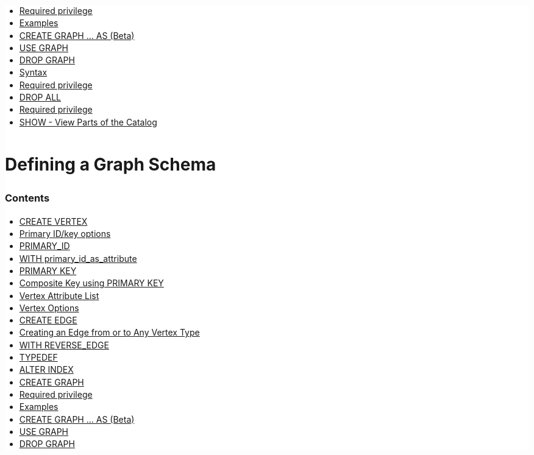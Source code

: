   * [Required privilege](https://docs.tigergraph.com/gsql-ref/3.6/ddl-and-loading/defining-a-graph-schema#_required_privilege)
  * [Examples](https://docs.tigergraph.com/gsql-ref/3.6/ddl-and-loading/defining-a-graph-schema#_examples)
  * [CREATE GRAPH …​ AS (Beta)](https://docs.tigergraph.com/gsql-ref/3.6/ddl-and-loading/defining-a-graph-schema#_create_graph_as_beta)
  * [USE GRAPH](https://docs.tigergraph.com/gsql-ref/3.6/ddl-and-loading/defining-a-graph-schema#_use_graph)
  * [DROP GRAPH](https://docs.tigergraph.com/gsql-ref/3.6/ddl-and-loading/defining-a-graph-schema#_drop_graph)
  * [Syntax](https://docs.tigergraph.com/gsql-ref/3.6/ddl-and-loading/defining-a-graph-schema#_syntax)
  * [Required privilege](https://docs.tigergraph.com/gsql-ref/3.6/ddl-and-loading/defining-a-graph-schema#_required_privilege_2)
  * [DROP ALL](https://docs.tigergraph.com/gsql-ref/3.6/ddl-and-loading/defining-a-graph-schema#_drop_all)
  * [Required privilege](https://docs.tigergraph.com/gsql-ref/3.6/ddl-and-loading/defining-a-graph-schema#_required_privilege_3)
  * [SHOW - View Parts of the Catalog](https://docs.tigergraph.com/gsql-ref/3.6/ddl-and-loading/defining-a-graph-schema#_show_view_parts_of_the_catalog)


# Defining a Graph Schema
### Contents
  * [CREATE VERTEX](https://docs.tigergraph.com/gsql-ref/3.6/ddl-and-loading/defining-a-graph-schema#_create_vertex)
  * [Primary ID/key options](https://docs.tigergraph.com/gsql-ref/3.6/ddl-and-loading/defining-a-graph-schema#_primary_idkey_options)
  * [PRIMARY_ID](https://docs.tigergraph.com/gsql-ref/3.6/ddl-and-loading/defining-a-graph-schema#_primary_id)
  * [WITH primary_id_as_attribute](https://docs.tigergraph.com/gsql-ref/3.6/ddl-and-loading/defining-a-graph-schema#_with_primary_id_as_attribute)
  * [PRIMARY KEY](https://docs.tigergraph.com/gsql-ref/3.6/ddl-and-loading/defining-a-graph-schema#_primary_key)
  * [Composite Key using PRIMARY KEY](https://docs.tigergraph.com/gsql-ref/3.6/ddl-and-loading/defining-a-graph-schema#_composite_key_using_primary_key)
  * [Vertex Attribute List](https://docs.tigergraph.com/gsql-ref/3.6/ddl-and-loading/defining-a-graph-schema#_vertex_attribute_list)
  * [Vertex Options](https://docs.tigergraph.com/gsql-ref/3.6/ddl-and-loading/defining-a-graph-schema#_vertex_options)
  * [CREATE EDGE](https://docs.tigergraph.com/gsql-ref/3.6/ddl-and-loading/defining-a-graph-schema#_create_edge)
  * [Creating an Edge from or to Any Vertex Type](https://docs.tigergraph.com/gsql-ref/3.6/ddl-and-loading/defining-a-graph-schema#_creating_an_edge_from_or_to_any_vertex_type)
  * [WITH REVERSE_EDGE](https://docs.tigergraph.com/gsql-ref/3.6/ddl-and-loading/defining-a-graph-schema#_with_reverse_edge)
  * [TYPEDEF](https://docs.tigergraph.com/gsql-ref/3.6/ddl-and-loading/defining-a-graph-schema#_typedef)
  * [ALTER INDEX](https://docs.tigergraph.com/gsql-ref/3.6/ddl-and-loading/defining-a-graph-schema#_alter_index)
  * [CREATE GRAPH](https://docs.tigergraph.com/gsql-ref/3.6/ddl-and-loading/defining-a-graph-schema#_create_graph)
  * [Required privilege](https://docs.tigergraph.com/gsql-ref/3.6/ddl-and-loading/defining-a-graph-schema#_required_privilege)
  * [Examples](https://docs.tigergraph.com/gsql-ref/3.6/ddl-and-loading/defining-a-graph-schema#_examples)
  * [CREATE GRAPH …​ AS (Beta)](https://docs.tigergraph.com/gsql-ref/3.6/ddl-and-loading/defining-a-graph-schema#_create_graph_as_beta)
  * [USE GRAPH](https://docs.tigergraph.com/gsql-ref/3.6/ddl-and-loading/defining-a-graph-schema#_use_graph)
  * [DROP GRAPH](https://docs.tigergraph.com/gsql-ref/3.6/ddl-and-loading/defining-a-graph-schema#_drop_graph)